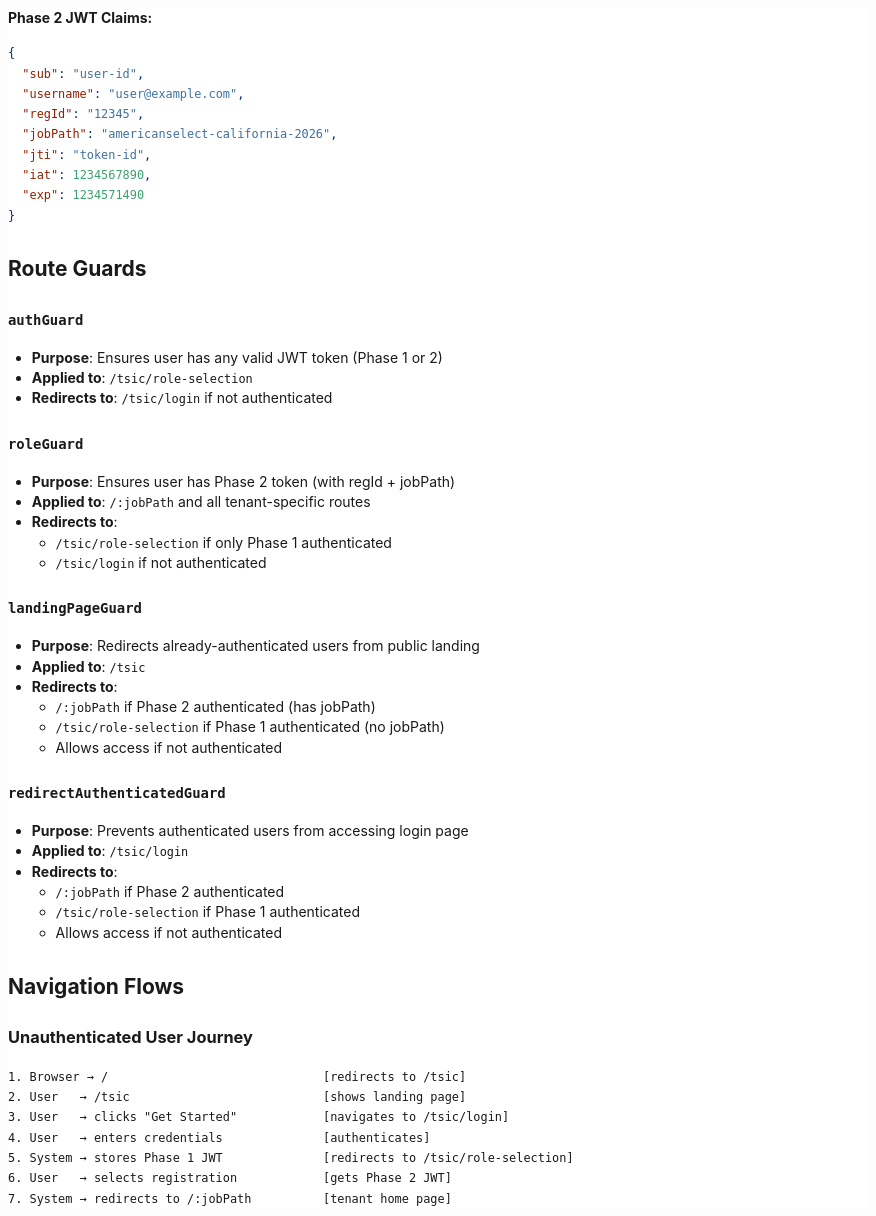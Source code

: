 **Phase 2 JWT Claims:**
```json
{
  "sub": "user-id",
  "username": "user@example.com",
  "regId": "12345",
  "jobPath": "americanselect-california-2026",
  "jti": "token-id",
  "iat": 1234567890,
  "exp": 1234571490
}
```

## Route Guards

### `authGuard`
- **Purpose**: Ensures user has any valid JWT token (Phase 1 or 2)
- **Applied to**: `/tsic/role-selection`
- **Redirects to**: `/tsic/login` if not authenticated

### `roleGuard`
- **Purpose**: Ensures user has Phase 2 token (with regId + jobPath)
- **Applied to**: `/:jobPath` and all tenant-specific routes
- **Redirects to**: 
  - `/tsic/role-selection` if only Phase 1 authenticated
  - `/tsic/login` if not authenticated

### `landingPageGuard`
- **Purpose**: Redirects already-authenticated users from public landing
- **Applied to**: `/tsic`
- **Redirects to**:
  - `/:jobPath` if Phase 2 authenticated (has jobPath)
  - `/tsic/role-selection` if Phase 1 authenticated (no jobPath)
  - Allows access if not authenticated

### `redirectAuthenticatedGuard`
- **Purpose**: Prevents authenticated users from accessing login page
- **Applied to**: `/tsic/login`
- **Redirects to**:
  - `/:jobPath` if Phase 2 authenticated
  - `/tsic/role-selection` if Phase 1 authenticated
  - Allows access if not authenticated

## Navigation Flows

### Unauthenticated User Journey
```
1. Browser → /                              [redirects to /tsic]
2. User   → /tsic                           [shows landing page]
3. User   → clicks "Get Started"            [navigates to /tsic/login]
4. User   → enters credentials              [authenticates]
5. System → stores Phase 1 JWT              [redirects to /tsic/role-selection]
6. User   → selects registration            [gets Phase 2 JWT]
7. System → redirects to /:jobPath          [tenant home page]
```
